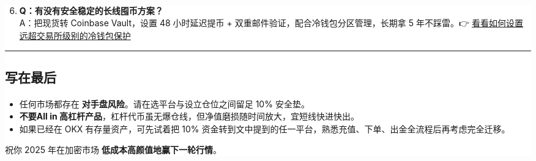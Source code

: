 6. **Q：有没有安全稳定的长线囤币方案？**  
   A：把现货转 Coinbase Vault，设置 48 小时延迟提币 + 双重邮件验证，配合冷钱包分区管理，长期拿 5 年不踩雷。👉 [看看如何设置远超交易所级别的冷钱包保护](https://okxdog.com/)

---

## 写在最后

- 任何市场都存在 **对手盘风险**。请在选平台与设立仓位之间留足 10% 安全垫。  
- **不要All in 高杠杆产品**，杠杆代币虽无爆仓线，但净值磨损随时间放大，宜短线快进快出。  
- 如果已经在 OKX 有存量资产，可先试着把 10% 资金转到文中提到的任一平台，熟悉充值、下单、出金全流程后再考虑完全迁移。

祝你 2025 年在加密市场 **低成本高颜值地赢下一轮行情**。